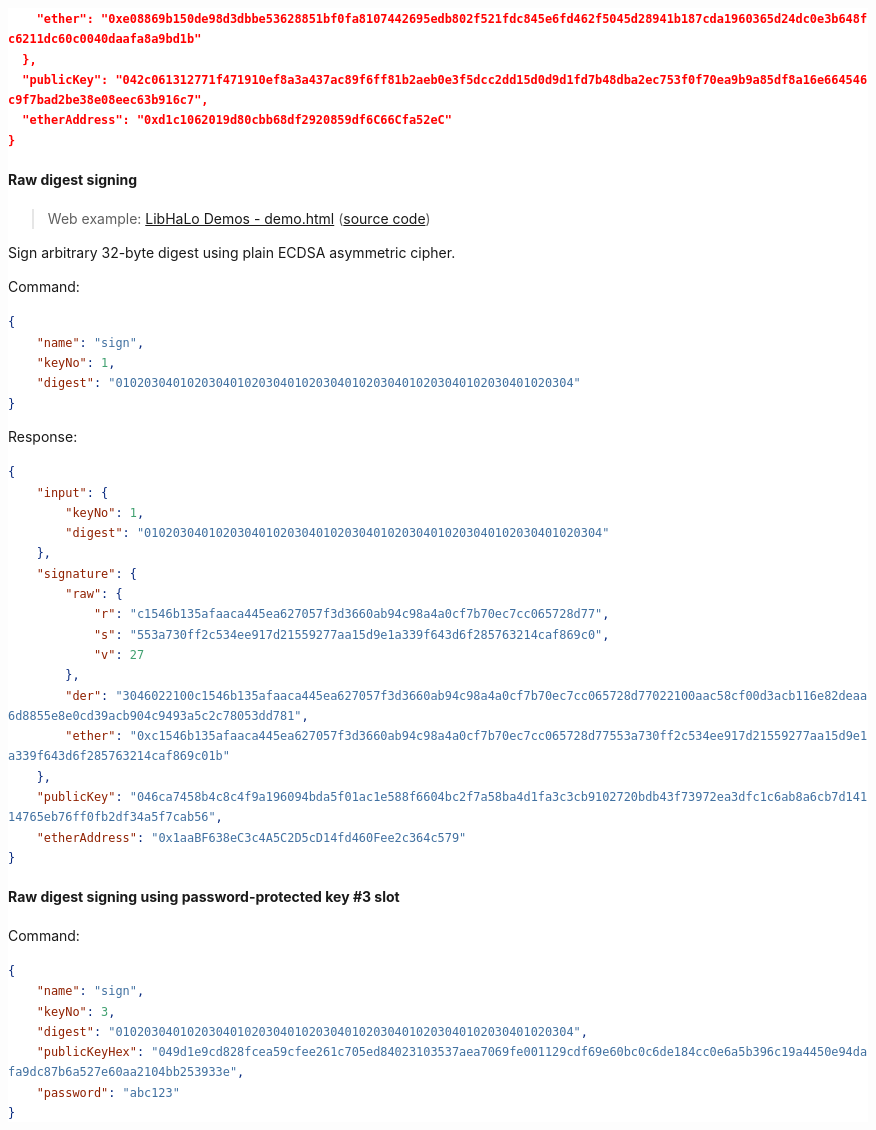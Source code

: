 ```json
    "ether": "0xe08869b150de98d3dbbe53628851bf0fa8107442695edb802f521fdc845e6fd462f5045d28941b187cda1960365d24dc0e3b648fc6211dc60c0040daafa8a9bd1b"
  },
  "publicKey": "042c061312771f471910ef8a3a437ac89f6ff81b2aeb0e3f5dcc2dd15d0d9d1fd7b48dba2ec753f0f70ea9b9a85df8a16e664546c9f7bad2be38e08eec63b916c7",
  "etherAddress": "0xd1c1062019d80cbb68df2920859df6C66Cfa52eC"
}
```

#### Raw digest signing
> Web example: [LibHaLo Demos - demo.html](https://halo-demos.arx.org/examples/demo.html) ([source code](https://github.com/arx-research/libhalo/blob/master/web/examples/demo.html))

Sign arbitrary 32-byte digest using plain ECDSA asymmetric cipher.

Command:
```json
{
    "name": "sign",
    "keyNo": 1,
    "digest": "0102030401020304010203040102030401020304010203040102030401020304"
}
```

Response:
```json
{
    "input": {
        "keyNo": 1,
        "digest": "0102030401020304010203040102030401020304010203040102030401020304"
    },
    "signature": {
        "raw": {
            "r": "c1546b135afaaca445ea627057f3d3660ab94c98a4a0cf7b70ec7cc065728d77",
            "s": "553a730ff2c534ee917d21559277aa15d9e1a339f643d6f285763214caf869c0",
            "v": 27
        },
        "der": "3046022100c1546b135afaaca445ea627057f3d3660ab94c98a4a0cf7b70ec7cc065728d77022100aac58cf00d3acb116e82deaa6d8855e8e0cd39acb904c9493a5c2c78053dd781",
        "ether": "0xc1546b135afaaca445ea627057f3d3660ab94c98a4a0cf7b70ec7cc065728d77553a730ff2c534ee917d21559277aa15d9e1a339f643d6f285763214caf869c01b"
    },
    "publicKey": "046ca7458b4c8c4f9a196094bda5f01ac1e588f6604bc2f7a58ba4d1fa3c3cb9102720bdb43f73972ea3dfc1c6ab8a6cb7d14114765eb76ff0fb2df34a5f7cab56",
    "etherAddress": "0x1aaBF638eC3c4A5C2D5cD14fd460Fee2c364c579"
}
```

#### Raw digest signing using password-protected key #3 slot
Command:
```json
{
    "name": "sign",
    "keyNo": 3,
    "digest": "0102030401020304010203040102030401020304010203040102030401020304",
    "publicKeyHex": "049d1e9cd828fcea59cfee261c705ed84023103537aea7069fe001129cdf69e60bc0c6de184cc0e6a5b396c19a4450e94dafa9dc87b6a527e60aa2104bb253933e",
    "password": "abc123"
}
```
